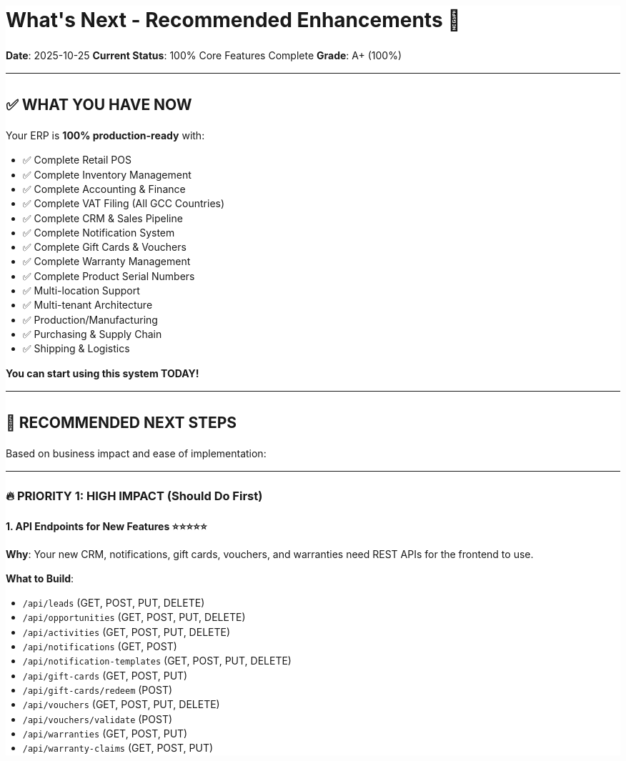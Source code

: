 # What's Next - Recommended Enhancements 🚀

**Date**: 2025-10-25
**Current Status**: 100% Core Features Complete
**Grade**: A+ (100%)

---

## ✅ WHAT YOU HAVE NOW

Your ERP is **100% production-ready** with:
- ✅ Complete Retail POS
- ✅ Complete Inventory Management
- ✅ Complete Accounting & Finance
- ✅ Complete VAT Filing (All GCC Countries)
- ✅ Complete CRM & Sales Pipeline
- ✅ Complete Notification System
- ✅ Complete Gift Cards & Vouchers
- ✅ Complete Warranty Management
- ✅ Complete Product Serial Numbers
- ✅ Multi-location Support
- ✅ Multi-tenant Architecture
- ✅ Production/Manufacturing
- ✅ Purchasing & Supply Chain
- ✅ Shipping & Logistics

**You can start using this system TODAY!**

---

## 🎯 RECOMMENDED NEXT STEPS

Based on business impact and ease of implementation:

---

### 🔥 **PRIORITY 1: HIGH IMPACT** (Should Do First)

#### **1. API Endpoints for New Features** ⭐⭐⭐⭐⭐
**Why**: Your new CRM, notifications, gift cards, vouchers, and warranties need REST APIs for the frontend to use.

**What to Build**:
- `/api/leads` (GET, POST, PUT, DELETE)
- `/api/opportunities` (GET, POST, PUT, DELETE)
- `/api/activities` (GET, POST, PUT, DELETE)
- `/api/notifications` (GET, POST)
- `/api/notification-templates` (GET, POST, PUT, DELETE)
- `/api/gift-cards` (GET, POST, PUT)
- `/api/gift-cards/redeem` (POST)
- `/api/vouchers` (GET, POST, PUT, DELETE)
- `/api/vouchers/validate` (POST)
- `/api/warranties` (GET, POST, PUT)
- `/api/warranty-claims` (GET, POST, PUT)
